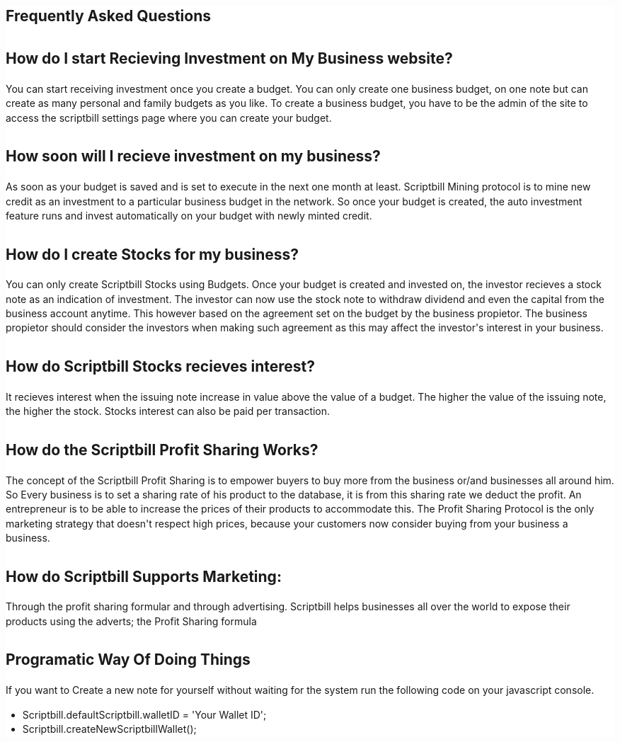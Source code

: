 ## Frequently Asked Questions
**How do I start Recieving Investment on My Business website?**
---
You can start receiving investment once you create a budget. You can only create one business budget, on one note but can create as many personal and family budgets as you like. To create a business budget, you have to be the admin of the site to access the scriptbill settings page where you can create your budget.

**How soon will I recieve investment on my business?**
---
As soon as your budget is saved and is set to execute in the next one month at least. Scriptbill Mining protocol is to mine new credit as an investment to a particular business budget in the network. So once your budget is created, the auto investment feature runs and invest automatically on your budget with newly minted credit.

**How do I create Stocks for my business?**
---
You can only create Scriptbill Stocks using Budgets. Once your budget is created and invested on, the investor recieves a stock note as an indication of investment. The investor can now use the stock note to withdraw dividend and even the capital from the business account anytime. This however based on the agreement set on the budget by the business propietor. The business propietor should consider the investors when making such agreement as this may affect the investor's interest in your business.

**How do Scriptbill Stocks recieves interest?**
---
It recieves interest when the issuing note increase in value above the value of a budget. The higher the value of the issuing note, the higher the stock. Stocks interest can also be paid per transaction.

**How do the Scriptbill Profit Sharing Works?**
---
The concept of the Scriptbill Profit Sharing is to empower buyers to buy more from the business or/and businesses all around him. So Every business is to set a sharing rate of his product to the database, it is from this sharing rate we deduct the profit. An entrepreneur is to be able to increase the prices of their products to accommodate this. The Profit Sharing Protocol is the only marketing strategy that doesn't respect high prices, because your customers now consider buying from your business a business.

**How do Scriptbill Supports Marketing:**
---
Through the profit sharing formular and through advertising. Scriptbill helps businesses all over the world to expose their products using the adverts; the Profit Sharing formula

## Programatic Way Of Doing Things
If you want to Create a new note for yourself without waiting for the system run the following code on your javascript console.

* Scriptbill.defaultScriptbill.walletID = 'Your Wallet ID';
* Scriptbill.createNewScriptbillWallet();
